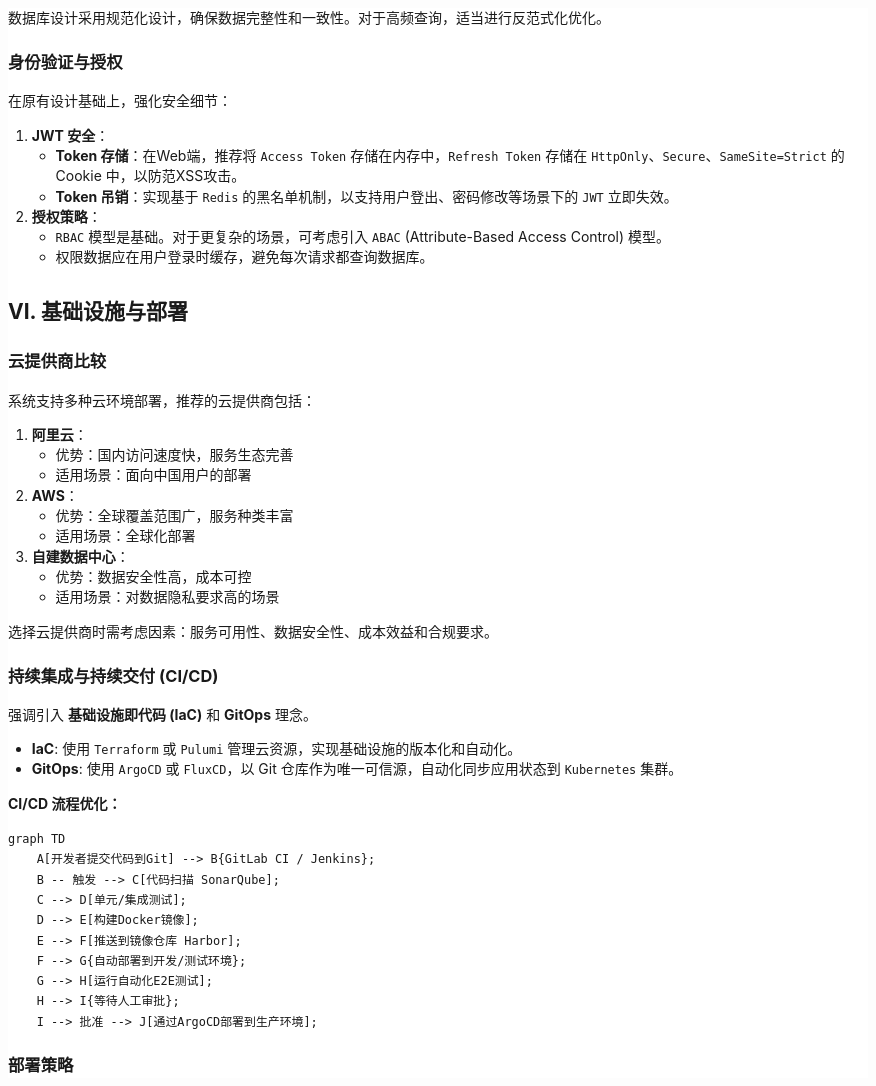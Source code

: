 数据库设计采用规范化设计，确保数据完整性和一致性。对于高频查询，适当进行反范式化优化。

### 身份验证与授权

在原有设计基础上，强化安全细节：

1. **JWT 安全**：
    - **Token 存储**：在Web端，推荐将 `Access Token` 存储在内存中，`Refresh Token`
      存储在 `HttpOnly`、`Secure`、`SameSite=Strict` 的 Cookie 中，以防范XSS攻击。
    - **Token 吊销**：实现基于 `Redis` 的黑名单机制，以支持用户登出、密码修改等场景下的 `JWT` 立即失效。
2. **授权策略**：
    - `RBAC` 模型是基础。对于更复杂的场景，可考虑引入 `ABAC` (Attribute-Based Access Control) 模型。
    - 权限数据应在用户登录时缓存，避免每次请求都查询数据库。

## VI. 基础设施与部署

### 云提供商比较

系统支持多种云环境部署，推荐的云提供商包括：

1. **阿里云**：
    - 优势：国内访问速度快，服务生态完善
    - 适用场景：面向中国用户的部署
2. **AWS**：
    - 优势：全球覆盖范围广，服务种类丰富
    - 适用场景：全球化部署
3. **自建数据中心**：
    - 优势：数据安全性高，成本可控
    - 适用场景：对数据隐私要求高的场景

选择云提供商时需考虑因素：服务可用性、数据安全性、成本效益和合规要求。

### 持续集成与持续交付 (CI/CD)

强调引入 **基础设施即代码 (IaC)** 和 **GitOps** 理念。

- **IaC**: 使用 `Terraform` 或 `Pulumi` 管理云资源，实现基础设施的版本化和自动化。
- **GitOps**: 使用 `ArgoCD` 或 `FluxCD`，以 Git 仓库作为唯一可信源，自动化同步应用状态到 `Kubernetes` 集群。

**CI/CD 流程优化：**

```mermaid
graph TD
    A[开发者提交代码到Git] --> B{GitLab CI / Jenkins};
    B -- 触发 --> C[代码扫描 SonarQube];
    C --> D[单元/集成测试];
    D --> E[构建Docker镜像];
    E --> F[推送到镜像仓库 Harbor];
    F --> G{自动部署到开发/测试环境};
    G --> H[运行自动化E2E测试];
    H --> I{等待人工审批};
    I --> 批准 --> J[通过ArgoCD部署到生产环境];
```

### 部署策略
